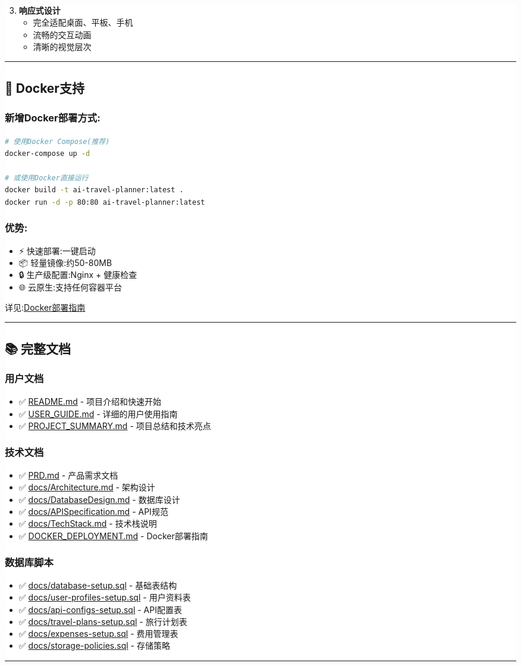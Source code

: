 3. **响应式设计**
   - 完全适配桌面、平板、手机
   - 流畅的交互动画
   - 清晰的视觉层次

---

## 🐳 Docker支持

### 新增Docker部署方式:

```bash
# 使用Docker Compose(推荐)
docker-compose up -d

# 或使用Docker直接运行
docker build -t ai-travel-planner:latest .
docker run -d -p 80:80 ai-travel-planner:latest
```

### 优势:
- ⚡ 快速部署:一键启动
- 📦 轻量镜像:约50-80MB
- 🔒 生产级配置:Nginx + 健康检查
- 🌐 云原生:支持任何容器平台

详见:[Docker部署指南](DOCKER_DEPLOYMENT.md)

---

## 📚 完整文档

### 用户文档
- ✅ [README.md](README.md) - 项目介绍和快速开始
- ✅ [USER_GUIDE.md](USER_GUIDE.md) - 详细的用户使用指南
- ✅ [PROJECT_SUMMARY.md](PROJECT_SUMMARY.md) - 项目总结和技术亮点

### 技术文档
- ✅ [PRD.md](PRD.md) - 产品需求文档
- ✅ [docs/Architecture.md](docs/Architecture.md) - 架构设计
- ✅ [docs/DatabaseDesign.md](docs/DatabaseDesign.md) - 数据库设计
- ✅ [docs/APISpecification.md](docs/APISpecification.md) - API规范
- ✅ [docs/TechStack.md](docs/TechStack.md) - 技术栈说明
- ✅ [DOCKER_DEPLOYMENT.md](DOCKER_DEPLOYMENT.md) - Docker部署指南

### 数据库脚本
- ✅ [docs/database-setup.sql](docs/database-setup.sql) - 基础表结构
- ✅ [docs/user-profiles-setup.sql](docs/user-profiles-setup.sql) - 用户资料表
- ✅ [docs/api-configs-setup.sql](docs/api-configs-setup.sql) - API配置表
- ✅ [docs/travel-plans-setup.sql](docs/travel-plans-setup.sql) - 旅行计划表
- ✅ [docs/expenses-setup.sql](docs/expenses-setup.sql) - 费用管理表
- ✅ [docs/storage-policies.sql](docs/storage-policies.sql) - 存储策略

---